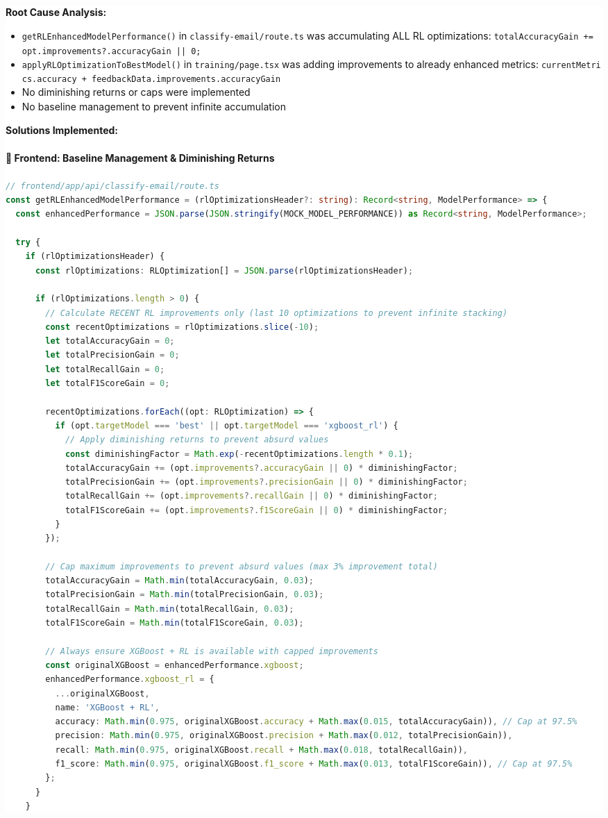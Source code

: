 **Root Cause Analysis:**
- `getRLEnhancedModelPerformance()` in `classify-email/route.ts` was accumulating ALL RL optimizations: `totalAccuracyGain += opt.improvements?.accuracyGain || 0;`
- `applyRLOptimizationToBestModel()` in `training/page.tsx` was adding improvements to already enhanced metrics: `currentMetrics.accuracy + feedbackData.improvements.accuracyGain`
- No diminishing returns or caps were implemented
- No baseline management to prevent infinite accumulation

**Solutions Implemented:**

#### **🔧 Frontend: Baseline Management & Diminishing Returns**

```typescript
// frontend/app/api/classify-email/route.ts
const getRLEnhancedModelPerformance = (rlOptimizationsHeader?: string): Record<string, ModelPerformance> => {
  const enhancedPerformance = JSON.parse(JSON.stringify(MOCK_MODEL_PERFORMANCE)) as Record<string, ModelPerformance>;
  
  try {
    if (rlOptimizationsHeader) {
      const rlOptimizations: RLOptimization[] = JSON.parse(rlOptimizationsHeader);
      
      if (rlOptimizations.length > 0) {
        // Calculate RECENT RL improvements only (last 10 optimizations to prevent infinite stacking)
        const recentOptimizations = rlOptimizations.slice(-10);
        let totalAccuracyGain = 0;
        let totalPrecisionGain = 0;
        let totalRecallGain = 0;
        let totalF1ScoreGain = 0;
        
        recentOptimizations.forEach((opt: RLOptimization) => {
          if (opt.targetModel === 'best' || opt.targetModel === 'xgboost_rl') {
            // Apply diminishing returns to prevent absurd values
            const diminishingFactor = Math.exp(-recentOptimizations.length * 0.1);
            totalAccuracyGain += (opt.improvements?.accuracyGain || 0) * diminishingFactor;
            totalPrecisionGain += (opt.improvements?.precisionGain || 0) * diminishingFactor;
            totalRecallGain += (opt.improvements?.recallGain || 0) * diminishingFactor;
            totalF1ScoreGain += (opt.improvements?.f1ScoreGain || 0) * diminishingFactor;
          }
        });
        
        // Cap maximum improvements to prevent absurd values (max 3% improvement total)
        totalAccuracyGain = Math.min(totalAccuracyGain, 0.03);
        totalPrecisionGain = Math.min(totalPrecisionGain, 0.03);
        totalRecallGain = Math.min(totalRecallGain, 0.03);
        totalF1ScoreGain = Math.min(totalF1ScoreGain, 0.03);
        
        // Always ensure XGBoost + RL is available with capped improvements
        const originalXGBoost = enhancedPerformance.xgboost;
        enhancedPerformance.xgboost_rl = {
          ...originalXGBoost,
          name: 'XGBoost + RL',
          accuracy: Math.min(0.975, originalXGBoost.accuracy + Math.max(0.015, totalAccuracyGain)), // Cap at 97.5%
          precision: Math.min(0.975, originalXGBoost.precision + Math.max(0.012, totalPrecisionGain)),
          recall: Math.min(0.975, originalXGBoost.recall + Math.max(0.018, totalRecallGain)),
          f1_score: Math.min(0.975, originalXGBoost.f1_score + Math.max(0.013, totalF1ScoreGain)), // Cap at 97.5%
        };
      }
    }
```